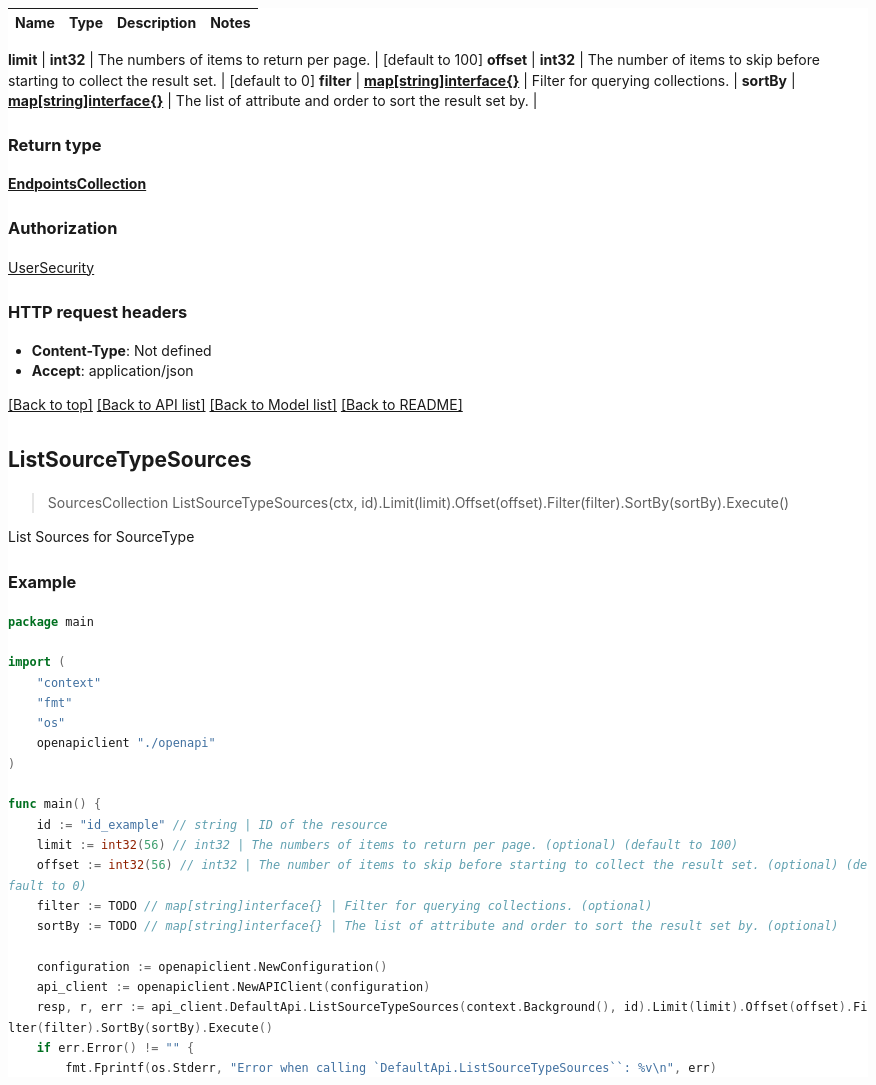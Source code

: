 
Name | Type | Description  | Notes
------------- | ------------- | ------------- | -------------

 **limit** | **int32** | The numbers of items to return per page. | [default to 100]
 **offset** | **int32** | The number of items to skip before starting to collect the result set. | [default to 0]
 **filter** | [**map[string]interface{}**](map[string]interface{}.md) | Filter for querying collections. | 
 **sortBy** | [**map[string]interface{}**](map[string]interface{}.md) | The list of attribute and order to sort the result set by. | 

### Return type

[**EndpointsCollection**](EndpointsCollection.md)

### Authorization

[UserSecurity](../README.md#UserSecurity)

### HTTP request headers

- **Content-Type**: Not defined
- **Accept**: application/json

[[Back to top]](#) [[Back to API list]](../README.md#documentation-for-api-endpoints)
[[Back to Model list]](../README.md#documentation-for-models)
[[Back to README]](../README.md)


## ListSourceTypeSources

> SourcesCollection ListSourceTypeSources(ctx, id).Limit(limit).Offset(offset).Filter(filter).SortBy(sortBy).Execute()

List Sources for SourceType



### Example

```go
package main

import (
    "context"
    "fmt"
    "os"
    openapiclient "./openapi"
)

func main() {
    id := "id_example" // string | ID of the resource
    limit := int32(56) // int32 | The numbers of items to return per page. (optional) (default to 100)
    offset := int32(56) // int32 | The number of items to skip before starting to collect the result set. (optional) (default to 0)
    filter := TODO // map[string]interface{} | Filter for querying collections. (optional)
    sortBy := TODO // map[string]interface{} | The list of attribute and order to sort the result set by. (optional)

    configuration := openapiclient.NewConfiguration()
    api_client := openapiclient.NewAPIClient(configuration)
    resp, r, err := api_client.DefaultApi.ListSourceTypeSources(context.Background(), id).Limit(limit).Offset(offset).Filter(filter).SortBy(sortBy).Execute()
    if err.Error() != "" {
        fmt.Fprintf(os.Stderr, "Error when calling `DefaultApi.ListSourceTypeSources``: %v\n", err)
```